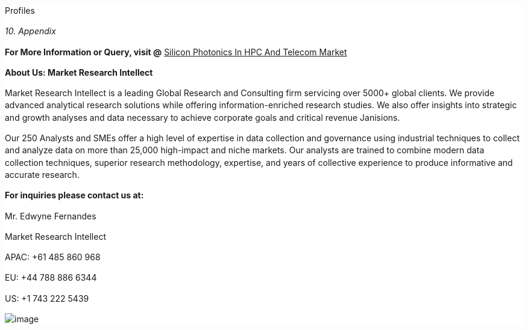 Profiles</span></em></p><p><em><span class="font-[700]">10. Appendix</span></em></p><p><span class="font-[700]"><strong>For More Information or Query, visit&nbsp;@</strong>&nbsp;</span><span class="font-[700]"><a href="https://www.marketresearchintellect.com/product/silicon-photonics-in-hpc-and-telecom-market/?utm_source=Linkedin&utm_medium=852" target="_blank" data-tracking-control-name="article-ssr-frontend-pulse_little-text-block" data-tracking-will-navigate="" data-test-link="">Silicon Photonics In HPC And Telecom Market</a></span></p><p><strong><span class="font-[700]">About Us: Market Research Intellect</span></strong></p><p><span class="">Market Research Intellect is a leading Global Research and Consulting firm servicing over 5000+ global clients. We provide advanced analytical research solutions while offering information-enriched research studies.&nbsp;</span>We also offer insights into strategic and growth analyses and data necessary to achieve corporate goals and critical revenue Janisions.</p><p><span class="">Our 250 Analysts and SMEs offer a high level of expertise in data collection and governance using industrial techniques to collect and analyze data on more than 25,000 high-impact and niche markets. Our analysts are trained to combine modern data collection techniques, superior research methodology, expertise, and years of collective experience to produce informative and accurate research.</span></p><p><strong>For inquiries please contact us at:</strong></p><p>Mr. Edwyne Fernandes</p><p>Market Research Intellect</p><p>APAC: +61 485 860 968</p><p>EU: +44 788 886 6344</p><p>US: +1 743 222 5439</p>
![image](https://github.com/user-attachments/assets/fa550d6a-b09e-4fa1-9f33-4607c17e2b93)
